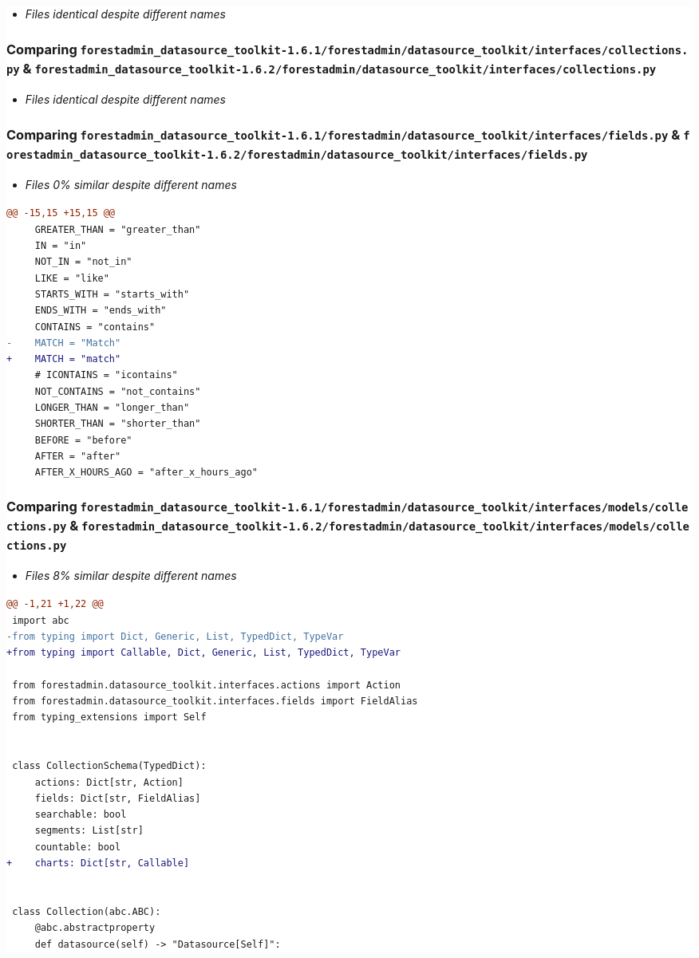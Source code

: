  * *Files identical despite different names*

### Comparing `forestadmin_datasource_toolkit-1.6.1/forestadmin/datasource_toolkit/interfaces/collections.py` & `forestadmin_datasource_toolkit-1.6.2/forestadmin/datasource_toolkit/interfaces/collections.py`

 * *Files identical despite different names*

### Comparing `forestadmin_datasource_toolkit-1.6.1/forestadmin/datasource_toolkit/interfaces/fields.py` & `forestadmin_datasource_toolkit-1.6.2/forestadmin/datasource_toolkit/interfaces/fields.py`

 * *Files 0% similar despite different names*

```diff
@@ -15,15 +15,15 @@
     GREATER_THAN = "greater_than"
     IN = "in"
     NOT_IN = "not_in"
     LIKE = "like"
     STARTS_WITH = "starts_with"
     ENDS_WITH = "ends_with"
     CONTAINS = "contains"
-    MATCH = "Match"
+    MATCH = "match"
     # ICONTAINS = "icontains"
     NOT_CONTAINS = "not_contains"
     LONGER_THAN = "longer_than"
     SHORTER_THAN = "shorter_than"
     BEFORE = "before"
     AFTER = "after"
     AFTER_X_HOURS_AGO = "after_x_hours_ago"
```

### Comparing `forestadmin_datasource_toolkit-1.6.1/forestadmin/datasource_toolkit/interfaces/models/collections.py` & `forestadmin_datasource_toolkit-1.6.2/forestadmin/datasource_toolkit/interfaces/models/collections.py`

 * *Files 8% similar despite different names*

```diff
@@ -1,21 +1,22 @@
 import abc
-from typing import Dict, Generic, List, TypedDict, TypeVar
+from typing import Callable, Dict, Generic, List, TypedDict, TypeVar
 
 from forestadmin.datasource_toolkit.interfaces.actions import Action
 from forestadmin.datasource_toolkit.interfaces.fields import FieldAlias
 from typing_extensions import Self
 
 
 class CollectionSchema(TypedDict):
     actions: Dict[str, Action]
     fields: Dict[str, FieldAlias]
     searchable: bool
     segments: List[str]
     countable: bool
+    charts: Dict[str, Callable]
 
 
 class Collection(abc.ABC):
     @abc.abstractproperty
     def datasource(self) -> "Datasource[Self]":
```